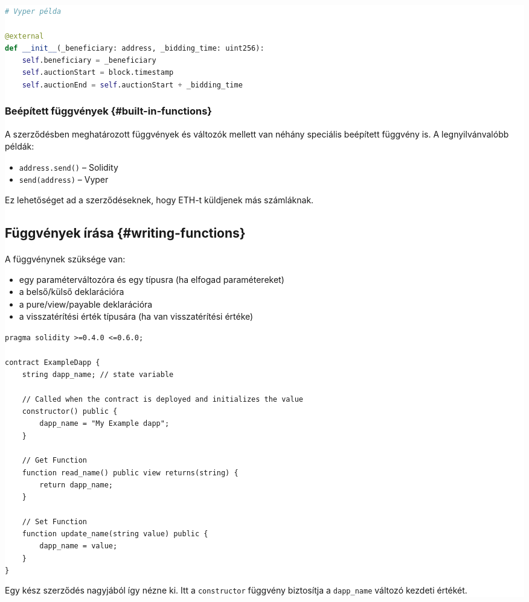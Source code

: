 ```python
# Vyper példa

@external
def __init__(_beneficiary: address, _bidding_time: uint256):
    self.beneficiary = _beneficiary
    self.auctionStart = block.timestamp
    self.auctionEnd = self.auctionStart + _bidding_time
```

### Beépített függvények \{#built-in-functions}

A szerződésben meghatározott függvények és változók mellett van néhány speciális beépített függvény is. A legnyilvánvalóbb példák:

- `address.send()` – Solidity
- `send(address)` – Vyper

Ez lehetőséget ad a szerződéseknek, hogy ETH-t küldjenek más számláknak.

## Függvények írása \{#writing-functions}

A függvénynek szüksége van:

- egy paraméterváltozóra és egy típusra (ha elfogad paramétereket)
- a belső/külső deklarációra
- a pure/view/payable deklarációra
- a visszatérítési érték típusára (ha van visszatérítési értéke)

```solidity
pragma solidity >=0.4.0 <=0.6.0;

contract ExampleDapp {
    string dapp_name; // state variable

    // Called when the contract is deployed and initializes the value
    constructor() public {
        dapp_name = "My Example dapp";
    }

    // Get Function
    function read_name() public view returns(string) {
        return dapp_name;
    }

    // Set Function
    function update_name(string value) public {
        dapp_name = value;
    }
}
```

Egy kész szerződés nagyjából így nézne ki. Itt a `constructor` függvény biztosítja a `dapp_name` változó kezdeti értékét.

